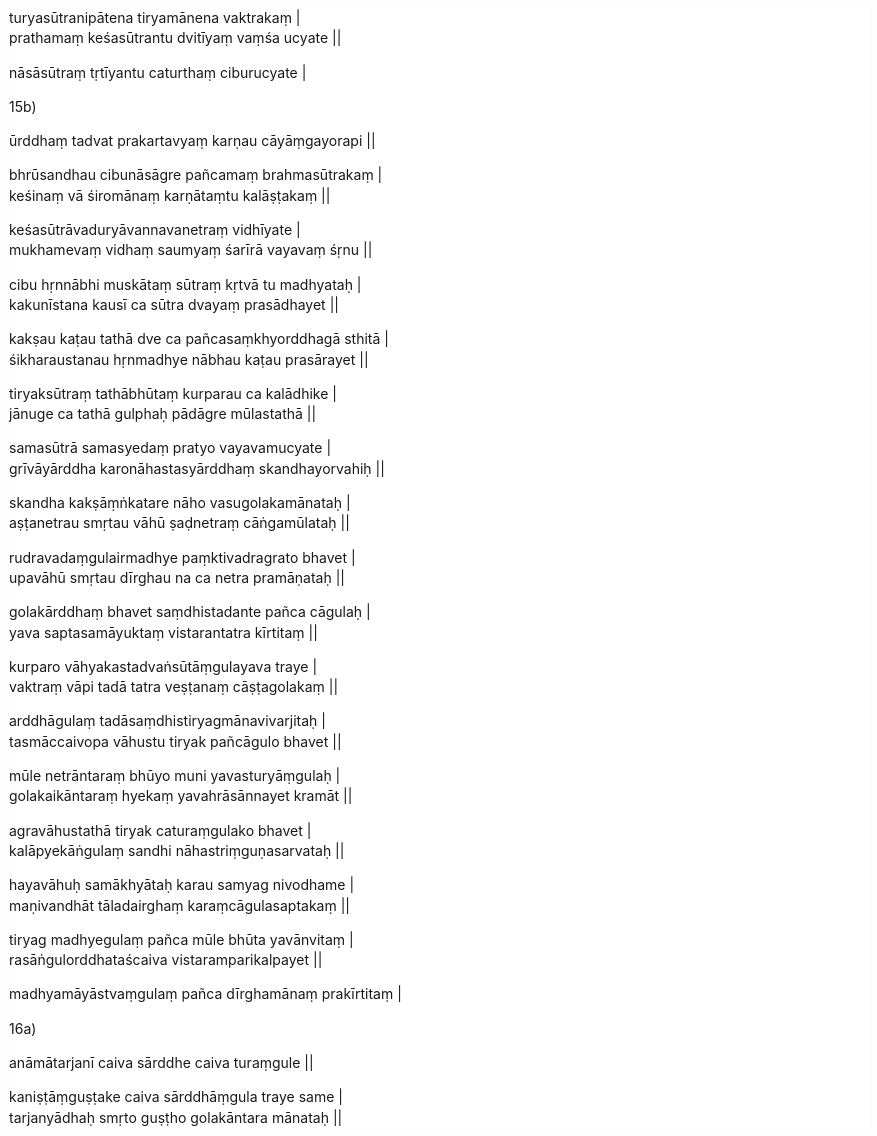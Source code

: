 turyasūtranipātena tiryamānena vaktrakaṃ |  
prathamaṃ keśasūtrantu dvitīyaṃ vaṃśa ucyate ||  
  
nāsāsūtraṃ tṛtīyantu caturthaṃ ciburucyate |  
  
15b)  
  
ūrddhaṃ tadvat prakartavyaṃ karṇau cāyāṃgayorapi ||  
  
bhrūsandhau cibunāsāgre pañcamaṃ brahmasūtrakaṃ |  
keśinaṃ vā śiromānaṃ karṇātaṃtu kalāṣṭakaṃ ||  
  
keśasūtrāvaduryāvannavanetraṃ vidhīyate |  
mukhamevaṃ vidhaṃ saumyaṃ śarīrā vayavaṃ śṛnu ||  
  
cibu hṛnnābhi muskātaṃ sūtraṃ kṛtvā tu madhyataḥ |  
kakunīstana kausī ca sūtra dvayaṃ prasādhayet ||  
  
kakṣau kaṭau tathā dve ca pañcasaṃkhyorddhagā sthitā |  
śikharaustanau hṛnmadhye nābhau kaṭau prasārayet ||  
  
tiryaksūtraṃ tathābhūtaṃ kurparau ca kalādhike |  
jānuge ca tathā gulphaḥ pādāgre mūlastathā ||  
  
samasūtrā samasyedaṃ pratyo vayavamucyate |  
grīvāyārddha karonāhastasyārddhaṃ skandhayorvahiḥ ||  
  
skandha kakṣāṃṅkatare nāho vasugolakamānataḥ |  
aṣṭanetrau smṛtau vāhū ṣaḍnetraṃ cāṅgamūlataḥ ||  
  
rudravadaṃgulairmadhye paṃktivadragrato bhavet |  
upavāhū smṛtau dīrghau na ca netra pramāṇataḥ ||  
  
golakārddhaṃ bhavet saṃdhistadante pañca cāgulaḥ |  
yava saptasamāyuktaṃ vistarantatra kīrtitaṃ ||  
  
kurparo vāhyakastadvaṅsūtāṃgulayava traye |  
vaktraṃ vāpi tadā tatra veṣṭanaṃ cāṣṭagolakaṃ ||  
  
arddhāgulaṃ tadāsaṃdhistiryagmānavivarjitaḥ |  
tasmāccaivopa vāhustu tiryak pañcāgulo bhavet ||  
  
mūle netrāntaraṃ bhūyo muni yavasturyāṃgulaḥ |  
golakaikāntaraṃ hyekaṃ yavahrāsānnayet kramāt ||  
  
agravāhustathā tiryak caturaṃgulako bhavet |  
kalāpyekāṅgulaṃ sandhi nāhastriṃguṇasarvataḥ ||  
  
hayavāhuḥ samākhyātaḥ karau samyag nivodhame |  
maṇivandhāt tāladairghaṃ karaṃcāgulasaptakaṃ ||  
  
tiryag madhyegulaṃ pañca mūle bhūta yavānvitaṃ |  
rasāṅgulorddhataścaiva vistaramparikalpayet ||  
  
madhyamāyāstvaṃgulaṃ pañca dīrghamānaṃ prakīrtitaṃ |  
  
16a)  
  
anāmātarjanī caiva sārddhe caiva turaṃgule ||  
  
kaniṣṭāṃguṣṭake caiva sārddhāṃgula traye same |  
tarjanyādhaḥ smṛto guṣṭho golakāntara mānataḥ ||  
  